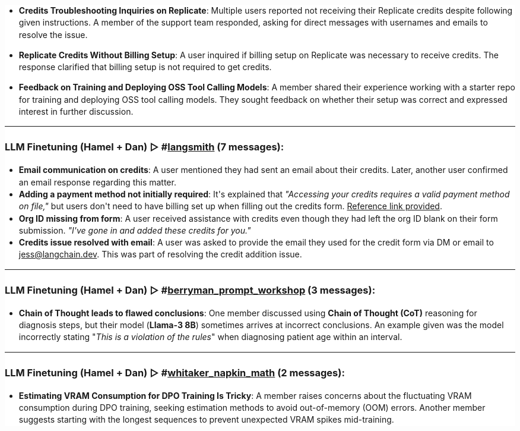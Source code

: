 - **Credits Troubleshooting Inquiries on Replicate**: Multiple users reported not receiving their Replicate credits despite following given instructions. A member of the support team responded, asking for direct messages with usernames and emails to resolve the issue.
  
- **Replicate Credits Without Billing Setup**: A user inquired if billing setup on Replicate was necessary to receive credits. The response clarified that billing setup is not required to get credits.

- **Feedback on Training and Deploying OSS Tool Calling Models**: A member shared their experience working with a starter repo for training and deploying OSS tool calling models. They sought feedback on whether their setup was correct and expressed interest in further discussion.
  

---


### **LLM Finetuning (Hamel + Dan) ▷ #[langsmith](https://discord.com/channels/1238365980128706560/1241167367040405544/1249810351667675266)** (7 messages): 

- **Email communication on credits**: A user mentioned they had sent an email about their credits. Later, another user confirmed an email response regarding this matter.
- **Adding a payment method not initially required**: It's explained that *"Accessing your credits requires a valid payment method on file,"* but users don't need to have billing set up when filling out the credits form. [Reference link provided](https://discord.com/channels/1238365980128706560/1241167367040405544/1247687054826012693).
- **Org ID missing from form**: A user received assistance with credits even though they had left the org ID blank on their form submission. *"I've gone in and added these credits for you."*
- **Credits issue resolved with email**: A user was asked to provide the email they used for the credit form via DM or email to jess@langchain.dev. This was part of resolving the credit addition issue.
  

---


### **LLM Finetuning (Hamel + Dan) ▷ #[berryman_prompt_workshop](https://discord.com/channels/1238365980128706560/1242223275463938221/1250157367056662728)** (3 messages): 

- **Chain of Thought leads to flawed conclusions**: One member discussed using **Chain of Thought (CoT)** reasoning for diagnosis steps, but their model (**Llama-3 8B**) sometimes arrives at incorrect conclusions. An example given was the model incorrectly stating "*This is a violation of the rules*" when diagnosing patient age within an interval.
  

---


### **LLM Finetuning (Hamel + Dan) ▷ #[whitaker_napkin_math](https://discord.com/channels/1238365980128706560/1242223332695478332/1250123249715646585)** (2 messages): 

- **Estimating VRAM Consumption for DPO Training Is Tricky**: A member raises concerns about the fluctuating VRAM consumption during DPO training, seeking estimation methods to avoid out-of-memory (OOM) errors. Another member suggests starting with the longest sequences to prevent unexpected VRAM spikes mid-training.
  